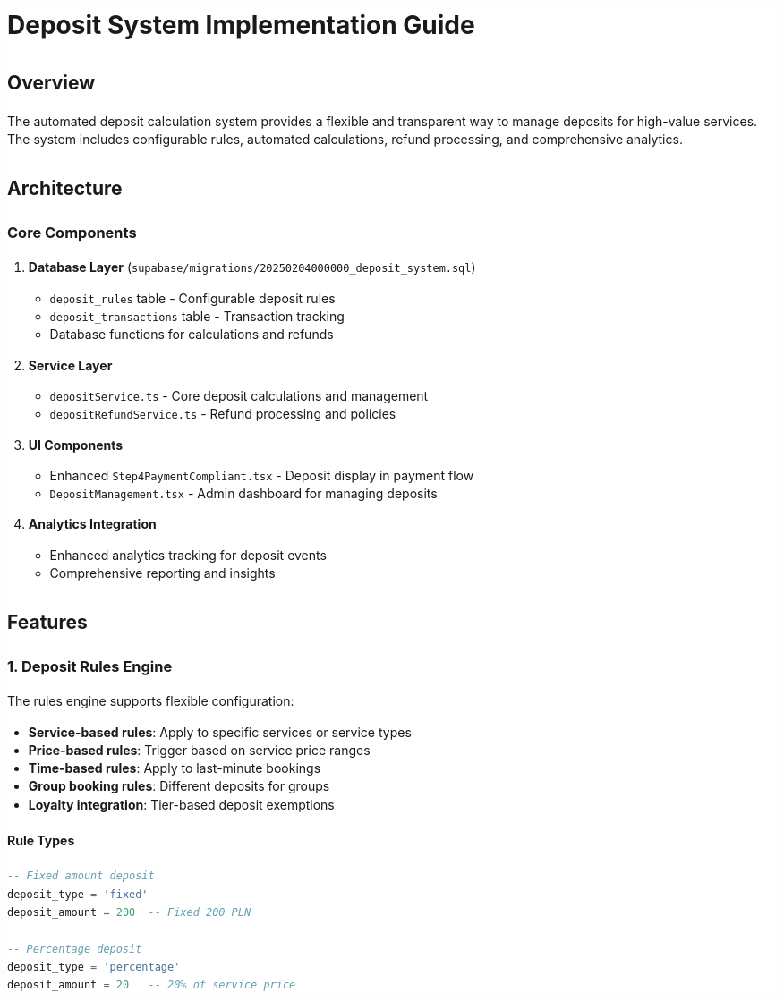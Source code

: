 # Deposit System Implementation Guide

## Overview

The automated deposit calculation system provides a flexible and transparent way to manage deposits for high-value services. The system includes configurable rules, automated calculations, refund processing, and comprehensive analytics.

## Architecture

### Core Components

1. **Database Layer** (`supabase/migrations/20250204000000_deposit_system.sql`)
   - `deposit_rules` table - Configurable deposit rules
   - `deposit_transactions` table - Transaction tracking
   - Database functions for calculations and refunds

2. **Service Layer**
   - `depositService.ts` - Core deposit calculations and management
   - `depositRefundService.ts` - Refund processing and policies

3. **UI Components**
   - Enhanced `Step4PaymentCompliant.tsx` - Deposit display in payment flow
   - `DepositManagement.tsx` - Admin dashboard for managing deposits

4. **Analytics Integration**
   - Enhanced analytics tracking for deposit events
   - Comprehensive reporting and insights

## Features

### 1. Deposit Rules Engine

The rules engine supports flexible configuration:

- **Service-based rules**: Apply to specific services or service types
- **Price-based rules**: Trigger based on service price ranges
- **Time-based rules**: Apply to last-minute bookings
- **Group booking rules**: Different deposits for groups
- **Loyalty integration**: Tier-based deposit exemptions

#### Rule Types

```sql
-- Fixed amount deposit
deposit_type = 'fixed'
deposit_amount = 200  -- Fixed 200 PLN

-- Percentage deposit
deposit_type = 'percentage'
deposit_amount = 20   -- 20% of service price
```
